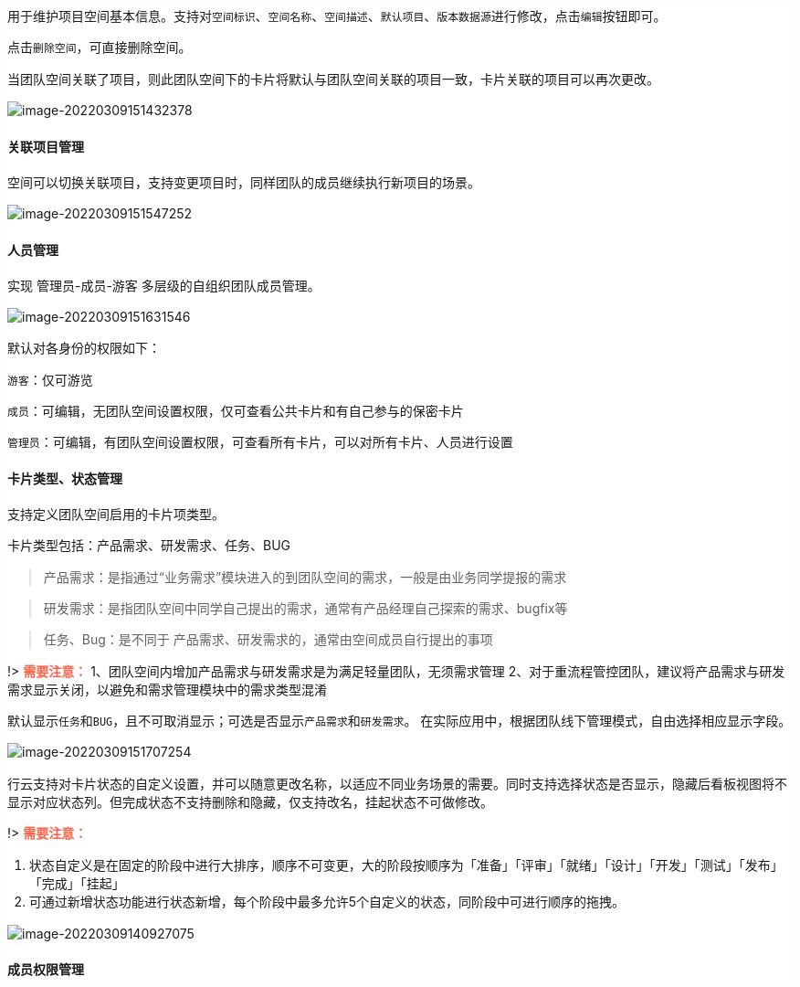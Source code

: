 用于维护项目空间基本信息。支持对`空间标识`、`空间名称`、`空间描述`、`默认项目`、`版本数据源`进行修改，点击`编辑`按钮即可。

点击`删除空间`，可直接删除空间。

当团队空间关联了项目，则此团队空间下的卡片将默认与团队空间关联的项目一致，卡片关联的项目可以再次更改。

![image-20220309151432378](http://devops-minio.jdcloud.com/doc-image/All-Image/space.assets/image-20220309151432378.png)

#### 关联项目管理

空间可以切换关联项目，支持变更项目时，同样团队的成员继续执行新项目的场景。

![image-20220309151547252](http://devops-minio.jdcloud.com/doc-image/All-Image/space.assets/image-20220309151547252.png)

#### 人员管理

实现 管理员-成员-游客 多层级的自组织团队成员管理。

![image-20220309151631546](http://devops-minio.jdcloud.com/doc-image/All-Image/space.assets/image-20220309151631546.png)

默认对各身份的权限如下：

`游客`：仅可游览

`成员`：可编辑，无团队空间设置权限，仅可查看公共卡片和有自己参与的保密卡片

`管理员`：可编辑，有团队空间设置权限，可查看所有卡片，可以对所有卡片、人员进行设置

#### 卡片类型、状态管理

支持定义团队空间启用的卡片项类型。

卡片类型包括：产品需求、研发需求、任务、BUG

> 产品需求：是指通过“业务需求”模块进入的到团队空间的需求，一般是由业务同学提报的需求

> 研发需求：是指团队空间中同学自己提出的需求，通常有产品经理自己探索的需求、bugfix等

> 任务、Bug：是不同于 产品需求、研发需求的，通常由空间成员自行提出的事项

!> **<font color=#FF6347>需要注意：</font>**
1、团队空间内增加产品需求与研发需求是为满足轻量团队，无须需求管理
2、对于重流程管控团队，建议将产品需求与研发需求显示关闭，以避免和需求管理模块中的需求类型混淆

默认显示`任务`和`BUG`，且不可取消显示；可选是否显示`产品需求`和`研发需求`。
在实际应用中，根据团队线下管理模式，自由选择相应显示字段。

![image-20220309151707254](http://devops-minio.jdcloud.com/doc-image/All-Image/space.assets/image-20220309151707254.png)

行云支持对卡片状态的自定义设置，并可以随意更改名称，以适应不同业务场景的需要。同时支持选择状态是否显示，隐藏后看板视图将不显示对应状态列。但完成状态不支持删除和隐藏，仅支持改名，挂起状态不可做修改。

!> **<font color=#FF6347>需要注意：</font>**

1. 状态自定义是在固定的阶段中进行大排序，顺序不可变更，大的阶段按顺序为「准备」「评审」「就绪」「设计」「开发」「测试」「发布」「完成」「挂起」
2. 可通过新增状态功能进行状态新增，每个阶段中最多允许5个自定义的状态，同阶段中可进行顺序的拖拽。

![image-20220309140927075](http://devops-minio.jdcloud.com/doc-image/All-Image/space.assets/image-20220309140927075.png)

#### 成员权限管理
